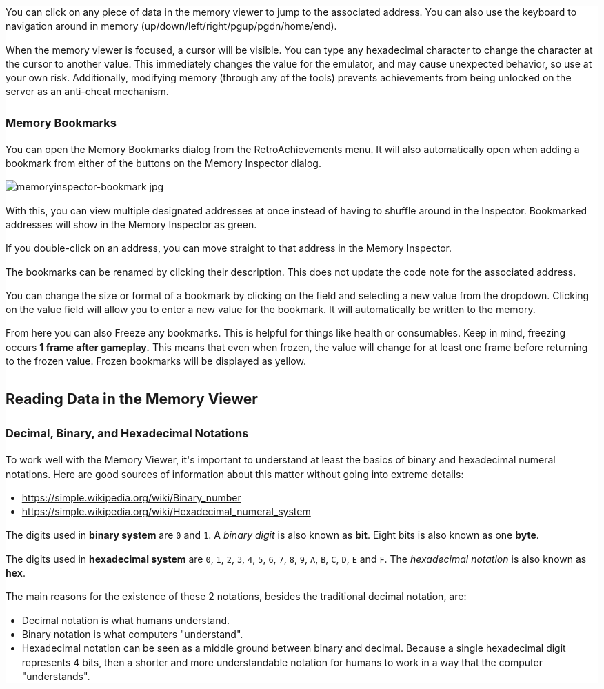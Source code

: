 You can click on any piece of data in the memory viewer to jump to the associated address. You can also use the keyboard to navigation around in memory (up/down/left/right/pgup/pgdn/home/end).

When the memory viewer is focused, a cursor will be visible. You can type any hexadecimal character to change the character at the cursor to another value. This immediately changes the value for the emulator, and may cause unexpected behavior, so use at your own risk. Additionally, modifying memory (through any of the tools) prevents achievements from being unlocked on the server as an anti-cheat mechanism.

### Memory Bookmarks

You can open the Memory Bookmarks dialog from the RetroAchievements menu. It will also automatically open when adding a bookmark from either of the buttons on the Memory Inspector dialog.

![memoryinspector-bookmark jpg](https://user-images.githubusercontent.com/32680403/82172473-7fc75c00-9887-11ea-82f0-f1d9c7814180.png)

With this, you can view multiple designated addresses at once instead of having to shuffle around in the Inspector. Bookmarked addresses will show in the Memory Inspector as green.

If you double-click on an address, you can move straight to that address in the Memory Inspector.

The bookmarks can be renamed by clicking their description. This does not update the code note for the associated address.

You can change the size or format of a bookmark by clicking on the field and selecting a new value from the dropdown. Clicking on the value field will allow you to enter a new value for the bookmark. It will automatically be written to the memory.

From here you can also Freeze any bookmarks. This is helpful for things like health or consumables. Keep in mind, freezing occurs **1 frame after gameplay.** This means that even when frozen, the value will change for at least one frame before returning to the frozen value. Frozen bookmarks will be displayed as yellow.

## Reading Data in the Memory Viewer

### Decimal, Binary, and Hexadecimal Notations

To work well with the Memory Viewer, it's important to understand at least the basics of binary and hexadecimal numeral notations. Here are good sources of information about this matter without going into extreme details:

- https://simple.wikipedia.org/wiki/Binary_number
- https://simple.wikipedia.org/wiki/Hexadecimal_numeral_system

The digits used in **binary system** are `0` and `1`. A _binary digit_ is also known as **bit**. Eight bits is also known as one **byte**.

The digits used in **hexadecimal system** are `0`, `1`, `2`, `3`, `4`, `5`, `6`, `7`, `8`, `9`, `A`, `B`, `C`, `D`, `E` and `F`. The _hexadecimal notation_ is also known as **hex**.

The main reasons for the existence of these 2 notations, besides the traditional decimal notation, are:

- Decimal notation is what humans understand.
- Binary notation is what computers "understand".
- Hexadecimal notation can be seen as a middle ground between binary and decimal. Because a single hexadecimal digit represents 4 bits, then a shorter and more understandable notation for humans to work in a way that the computer "understands".
